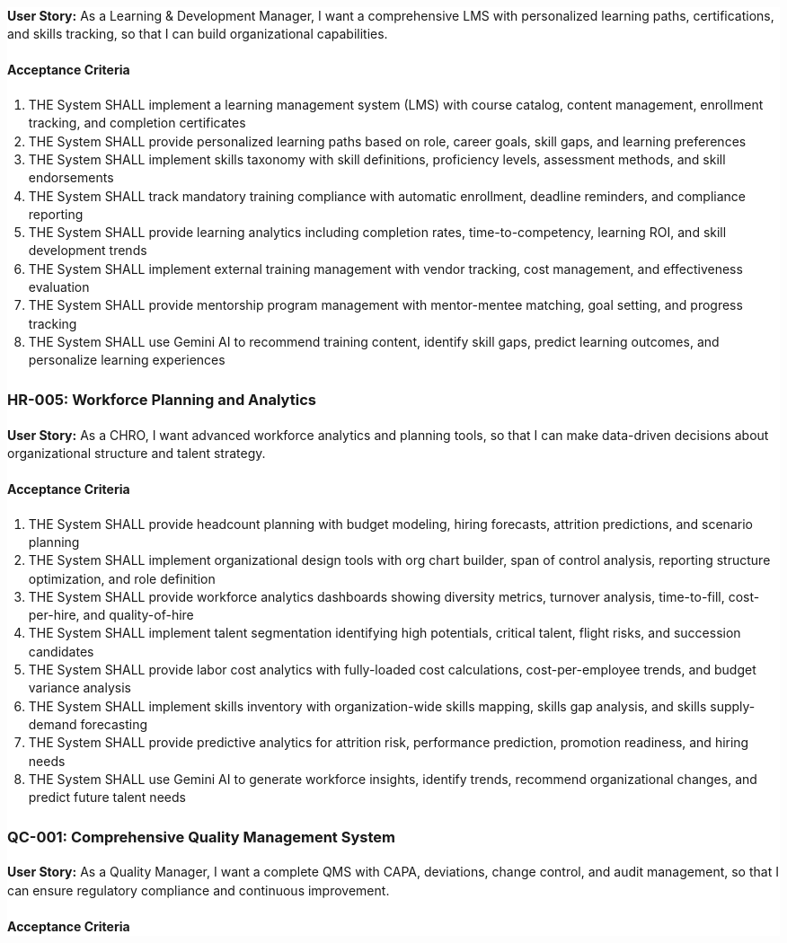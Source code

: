 **User Story:** As a Learning & Development Manager, I want a comprehensive LMS with personalized learning paths, certifications, and skills tracking, so that I can build organizational capabilities.

#### Acceptance Criteria

1. THE System SHALL implement a learning management system (LMS) with course catalog, content management, enrollment tracking, and completion certificates
2. THE System SHALL provide personalized learning paths based on role, career goals, skill gaps, and learning preferences
3. THE System SHALL implement skills taxonomy with skill definitions, proficiency levels, assessment methods, and skill endorsements
4. THE System SHALL track mandatory training compliance with automatic enrollment, deadline reminders, and compliance reporting
5. THE System SHALL provide learning analytics including completion rates, time-to-competency, learning ROI, and skill development trends
6. THE System SHALL implement external training management with vendor tracking, cost management, and effectiveness evaluation
7. THE System SHALL provide mentorship program management with mentor-mentee matching, goal setting, and progress tracking
8. THE System SHALL use Gemini AI to recommend training content, identify skill gaps, predict learning outcomes, and personalize learning experiences

### HR-005: Workforce Planning and Analytics

**User Story:** As a CHRO, I want advanced workforce analytics and planning tools, so that I can make data-driven decisions about organizational structure and talent strategy.

#### Acceptance Criteria

1. THE System SHALL provide headcount planning with budget modeling, hiring forecasts, attrition predictions, and scenario planning
2. THE System SHALL implement organizational design tools with org chart builder, span of control analysis, reporting structure optimization, and role definition
3. THE System SHALL provide workforce analytics dashboards showing diversity metrics, turnover analysis, time-to-fill, cost-per-hire, and quality-of-hire
4. THE System SHALL implement talent segmentation identifying high potentials, critical talent, flight risks, and succession candidates
5. THE System SHALL provide labor cost analytics with fully-loaded cost calculations, cost-per-employee trends, and budget variance analysis
6. THE System SHALL implement skills inventory with organization-wide skills mapping, skills gap analysis, and skills supply-demand forecasting
7. THE System SHALL provide predictive analytics for attrition risk, performance prediction, promotion readiness, and hiring needs
8. THE System SHALL use Gemini AI to generate workforce insights, identify trends, recommend organizational changes, and predict future talent needs

### QC-001: Comprehensive Quality Management System

**User Story:** As a Quality Manager, I want a complete QMS with CAPA, deviations, change control, and audit management, so that I can ensure regulatory compliance and continuous improvement.

#### Acceptance Criteria
